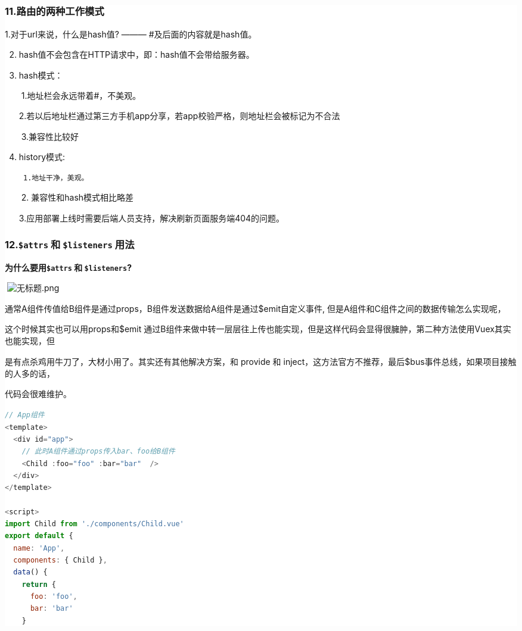 



### 11.路由的两种工作模式

   1.对于url来说，什么是hash值?  ——— #及后面的内容就是hash值。

2. hash值不会包含在HTTP请求中，即：hash值不会带给服务器。

3. hash模式：

   ​	1.地址栏会永远带着#，不美观。

   ​	2.若以后地址栏通过第三方手机app分享，若app校验严格，则地址栏会被标记为不合法

   ​	3.兼容性比较好

4. history模式:

    	1.地址干净，美观。

   ​	 2. 兼容性和hash模式相比略差

   ​	 3.应用部署上线时需要后端人员支持，解决刷新页面服务端404的问题。

   

   











### 12.`$attrs` 和  `$listeners` 用法



**为什么要用`$attrs` 和 `$listeners`?**



​	![无标题.png](https://p9-juejin.byteimg.com/tos-cn-i-k3u1fbpfcp/3dc4e317c78b4fd09967f0808608a34b~tplv-k3u1fbpfcp-zoom-in-crop-mark:4536:0:0:0.awebp?)

   通常A组件传值给B组件是通过props，B组件发送数据给A组件是通过$emit自定义事件, 但是A组件和C组件之间的数据传输怎么实现呢，

这个时候其实也可以用props和$emit 通过B组件来做中转一层层往上传也能实现，但是这样代码会显得很臃肿，第二种方法使用Vuex其实也能实现，但

是有点杀鸡用牛刀了，大材小用了。其实还有其他解决方案，和 provide 和 inject，这方法官方不推荐，最后$bus事件总线，如果项目接触的人多的话，

代码会很难维护。





````js
// App组件 
<template>
  <div id="app">
    // 此时A组件通过props传入bar、foo给B组件  
    <Child :foo="foo" :bar="bar"  />
  </div>
</template>

<script>
import Child from './components/Child.vue'
export default {
  name: 'App',
  components: { Child },
  data() {
    return {
      foo: 'foo',
      bar: 'bar'
    }
````